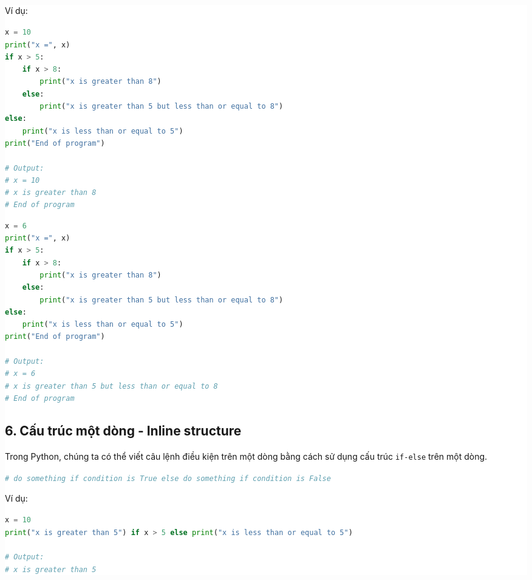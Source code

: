 Ví dụ:

```python
x = 10
print("x =", x)
if x > 5:
    if x > 8:
        print("x is greater than 8")
    else:
        print("x is greater than 5 but less than or equal to 8")
else:
    print("x is less than or equal to 5")
print("End of program")

# Output:
# x = 10
# x is greater than 8
# End of program
```

```python
x = 6
print("x =", x)
if x > 5:
    if x > 8:
        print("x is greater than 8")
    else:
        print("x is greater than 5 but less than or equal to 8")
else:
    print("x is less than or equal to 5")
print("End of program")

# Output:
# x = 6
# x is greater than 5 but less than or equal to 8
# End of program
```

## 6. Cấu trúc một dòng - Inline structure

Trong Python, chúng ta có thể viết câu lệnh điều kiện trên một dòng bằng cách sử dụng cấu trúc `if-else` trên một dòng.

```python
# do something if condition is True else do something if condition is False
```

Ví dụ:

```python
x = 10
print("x is greater than 5") if x > 5 else print("x is less than or equal to 5")

# Output:
# x is greater than 5
```
